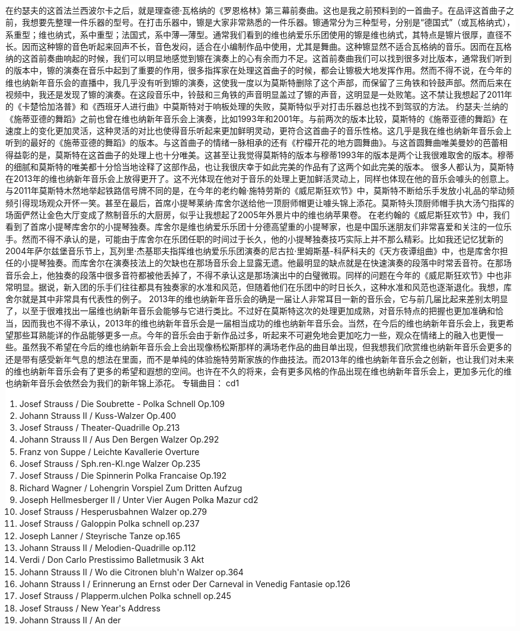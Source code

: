 在约瑟夫的这首法兰西波尔卡之后，就是理查德·瓦格纳的《罗恩格林》第三幕前奏曲。这也是我之前预料到的一首曲子。在品评这首曲子之前，我想要先整理一件乐器的型号。在打击乐器中，镲是大家非常熟悉的一件乐器。镲通常分为三种型号，分别是“德国式”（或瓦格纳式），系重型；维也纳式，系中重型；法国式，系中薄—薄型。通常我们看到的维也纳爱乐乐团使用的镲是维也纳式，其特点是镲片很厚，直径不长。因而这种镲的音色听起来回声不长，音色发闷，适合在小编制作品中使用，尤其是舞曲。这种镲显然不适合瓦格纳的音乐。因而在瓦格纳的这首前奏曲响起的时候，我们可以明显地感觉到镲在演奏上的心有余而力不足。这首前奏曲我们可以找到很多对比版本，通常我们听到的版本中，镲的演奏在音乐中起到了重要的作用，很多指挥家在处理这首曲子的时候，都会让镲极大地发挥作用。然而不得不说，在今年的维也纳新年音乐会的直播中，我几乎没有听到镲的演奏，这使我一度以为莫斯特删除了这个声部，而保留了三角铁和铃鼓声部。然而后来在视频中，我还是发现了镲的演奏。在这段音乐中，铃鼓和三角铁的声音明显盖过了镲的声音，这明显是一处败笔。这不禁让我想起了2011年的《卡楚恰加洛普》和《西班牙人进行曲》中莫斯特对于响板处理的失败，莫斯特似乎对打击乐器总也找不到驾驭的方法。
约瑟夫·兰纳的《施蒂亚德的舞蹈》之前也曾在维也纳新年音乐会上演奏，比如1993年和2001年。与前两次的版本比较，莫斯特的《施蒂亚德的舞蹈》在速度上的变化更加灵活，这种灵活的对比也使得音乐听起来更加鲜明灵动，更符合这首曲子的音乐性格。这几乎是我在维也纳新年音乐会上听到的最好的《施蒂亚德的舞蹈》的版本。与这首曲子的情绪一脉相承的还有《柠檬开花的地方圆舞曲》。与这首圆舞曲唯美曼妙的芭蕾相得益彰的是，莫斯特在这首曲子的处理上也十分唯美。这甚至让我觉得莫斯特的版本与穆蒂1993年的版本是两个让我很难取舍的版本。穆蒂的细腻和莫斯特的唯美都十分恰当地诠释了这部作品，也让我很庆幸于如此完美的作品有了这两个如此完美的版本。
很多人都认为，莫斯特在2013年的维也纳新年音乐会上放得更开了。这不光体现在他对于音乐的处理上更加鲜活灵动上，同样也体现在他的音乐会噱头的创意上。与2011年莫斯特木然地举起铁路信号牌不同的是，在今年的老约翰·施特劳斯的《威尼斯狂欢节》中，莫斯特不断给乐手发放小礼品的举动频频引得现场观众开怀一笑。甚至在最后，首席小提琴莱纳·库舍尔送给他一顶厨师帽更让噱头锦上添花。莫斯特头顶厨师帽手执大汤勺指挥的场面俨然让金色大厅变成了熬制音乐的大厨房，似乎让我想起了2005年外景片中的维也纳苹果卷。
在老约翰的《威尼斯狂欢节》中，我们看到了首席小提琴库舍尔的小提琴独奏。库舍尔是维也纳爱乐乐团十分德高望重的小提琴家，也是中国乐迷朋友们非常喜爱和关注的一位乐手。然而不得不承认的是，可能由于库舍尔在乐团任职的时间过于长久，他的小提琴独奏技巧实际上并不那么精彩。比如我还记忆犹新的2004年萨尔兹堡音乐节上，瓦列里·杰基耶夫指挥维也纳爱乐乐团演奏的尼古拉·里姆斯基-科萨科夫的《天方夜谭组曲》中，也是库舍尔担任的小提琴独奏。而库舍尔在演奏技法上的欠缺也在那场音乐会上显露无遗。他最明显的缺点就是在快速演奏的段落中时常丢音符。在那场音乐会上，他独奏的段落中很多音符都被他丢掉了，不得不承认这是那场演出中的白璧微瑕。同样的问题在今年的《威尼斯狂欢节》中也非常明显。据说，新入团的乐手们往往都具有独奏家的水准和风范，但随着他们在乐团中的时日长久，这种水准和风范也逐渐退化。我想，库舍尔就是其中非常具有代表性的例子。
2013年的维也纳新年音乐会的确是一届让人非常耳目一新的音乐会，它与前几届比起来差别太明显了，以至于很难找出一届维也纳新年音乐会能够与它进行类比。不过好在莫斯特这次的处理更加成熟，对音乐特点的把握也更加准确和恰当，因而我也不得不承认，2013年的维也纳新年音乐会是一届相当成功的维也纳新年音乐会。当然，在今后的维也纳新年音乐会上，我更希望那些耳熟能详的作品能够更多一点。今年的音乐会由于新作品过多，听起来不可避免地会更加吃力一些，观众在情绪上的融入也更慢一些。虽然我不希望在今后的维也纳新年音乐会上会出现像杨松斯那样的满场老作品的曲目单出现，但我想我们欣赏维也纳新年音乐会更多的还是带有感受新年气息的想法在里面，而不是单纯的体验施特劳斯家族的作曲技法。而2013年的维也纳新年音乐会之创新，也让我们对未来的维也纳新年音乐会有了更多的希望和遐想的空间。也许在不久的将来，会有更多风格的作品出现在维也纳新年音乐会上，更加多元化的维也纳新年音乐会依然会为我们的新年锦上添花。
专辑曲目：
cd1
01. Josef Strauss / Die
Soubrette - Polka Schnell Op.109
02. Johann Strauss II /
Kuss-Walzer Op.400
03. Josef Strauss /
Theater-Quadrille Op.213
04. Johann Strauss II / Aus Den
Bergen Walzer Op.292
05. Franz von Suppe / Leichte
Kavallerie Overture
06. Josef Strauss /
Sph.ren-Kl.nge Walzer Op.235
07. Josef Strauss / Die
Spinnerin Polka Francaise Op.192
08. Richard Wagner / Lohengrin
Vorspiel Zum Dritten Aufzug
09. Joseph Hellmesberger II /
Unter Vier Augen Polka Mazur
cd2
01. Josef Strauss /
Hesperusbahnen Walzer op.279
02. Josef Strauss / Galoppin
Polka schnell op.237
03. Joseph Lanner / Steyrische
Tanze op.165
04. Johann Strauss II /
Melodien-Quadrille op.112
05. Verdi / Don Carlo
Prestissimo Balletmusik 3 Akt
06. Johann Strauss II / Wo die
Citronen bluh'n Walzer op.364
07. Johann Strauss I /
Erinnerung an Ernst oder Der Carneval in Venedig Fantasie
op.126
08. Josef Strauss /
Plapperm.ulchen Polka schnell op.245
09. Josef Strauss / New Year's
Address
10. Johann Strauss II / An der